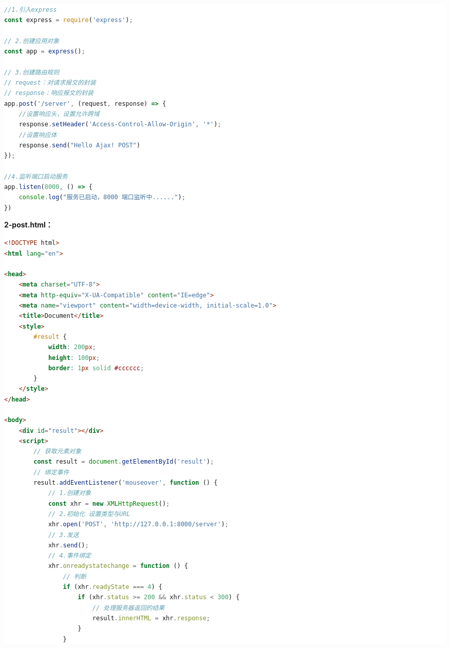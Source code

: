```js
//1.引入express
const express = require('express');

// 2.创建应用对象
const app = express();

// 3.创建路由规则
// request：对请求报文的封装
// response：响应报文的封装
app.post('/server', (request, response) => {
    //设置响应头，设置允许跨域
    response.setHeader('Access-Control-Allow-Origin', '*');
    //设置响应体
    response.send("Hello Ajax! POST")
});

//4.监听端口启动服务
app.listen(8000, () => {
    console.log("服务已启动，8000 端口监听中......");
})
```

**2-post.html：**

```html
<!DOCTYPE html>
<html lang="en">

<head>
    <meta charset="UTF-8">
    <meta http-equiv="X-UA-Compatible" content="IE=edge">
    <meta name="viewport" content="width=device-width, initial-scale=1.0">
    <title>Document</title>
    <style>
        #result {
            width: 200px;
            height: 100px;
            border: 1px solid #cccccc;
        }
    </style>
</head>

<body>
    <div id="result"></div>
    <script>
        // 获取元素对象
        const result = document.getElementById('result');
        // 绑定事件
        result.addEventListener('mouseover', function () {
            // 1.创建对象
            const xhr = new XMLHttpRequest();
            // 2.初始化 设置类型与URL
            xhr.open('POST', 'http://127.0.0.1:8000/server');
            // 3.发送
            xhr.send();
            // 4.事件绑定
            xhr.onreadystatechange = function () {
                // 判断
                if (xhr.readyState === 4) {
                    if (xhr.status >= 200 && xhr.status < 300) {
                        // 处理服务器返回的结果
                        result.innerHTML = xhr.response;
                    }
                }
```